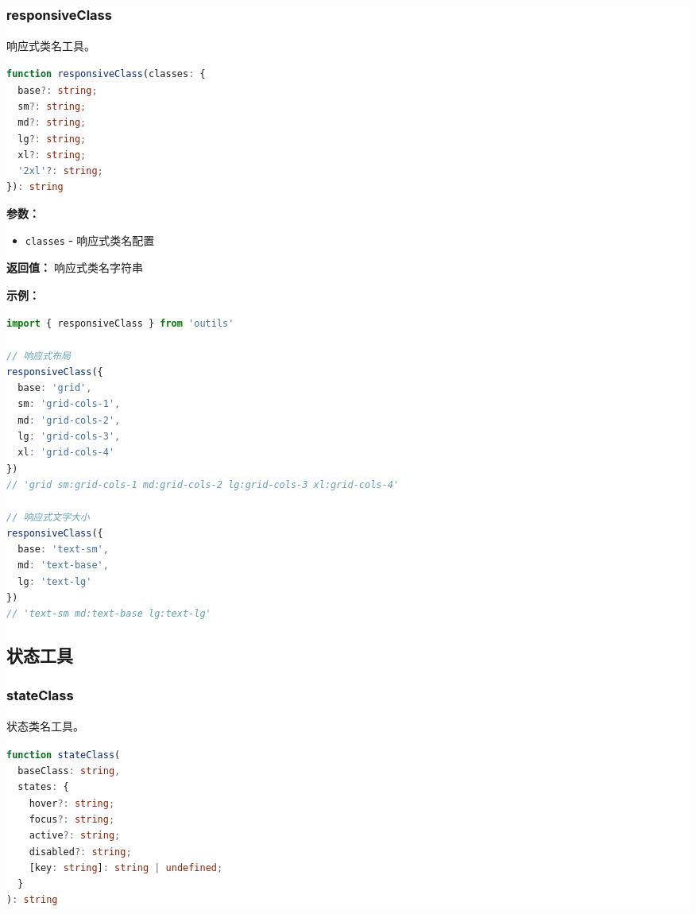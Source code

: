 ### responsiveClass

响应式类名工具。

```typescript
function responsiveClass(classes: {
  base?: string;
  sm?: string;
  md?: string;
  lg?: string;
  xl?: string;
  '2xl'?: string;
}): string
```

**参数：**
- `classes` - 响应式类名配置

**返回值：** 响应式类名字符串

**示例：**
```typescript
import { responsiveClass } from 'outils'

// 响应式布局
responsiveClass({
  base: 'grid',
  sm: 'grid-cols-1',
  md: 'grid-cols-2',
  lg: 'grid-cols-3',
  xl: 'grid-cols-4'
})
// 'grid sm:grid-cols-1 md:grid-cols-2 lg:grid-cols-3 xl:grid-cols-4'

// 响应式文字大小
responsiveClass({
  base: 'text-sm',
  md: 'text-base',
  lg: 'text-lg'
})
// 'text-sm md:text-base lg:text-lg'
```

## 状态工具

### stateClass

状态类名工具。

```typescript
function stateClass(
  baseClass: string,
  states: {
    hover?: string;
    focus?: string;
    active?: string;
    disabled?: string;
    [key: string]: string | undefined;
  }
): string
```
